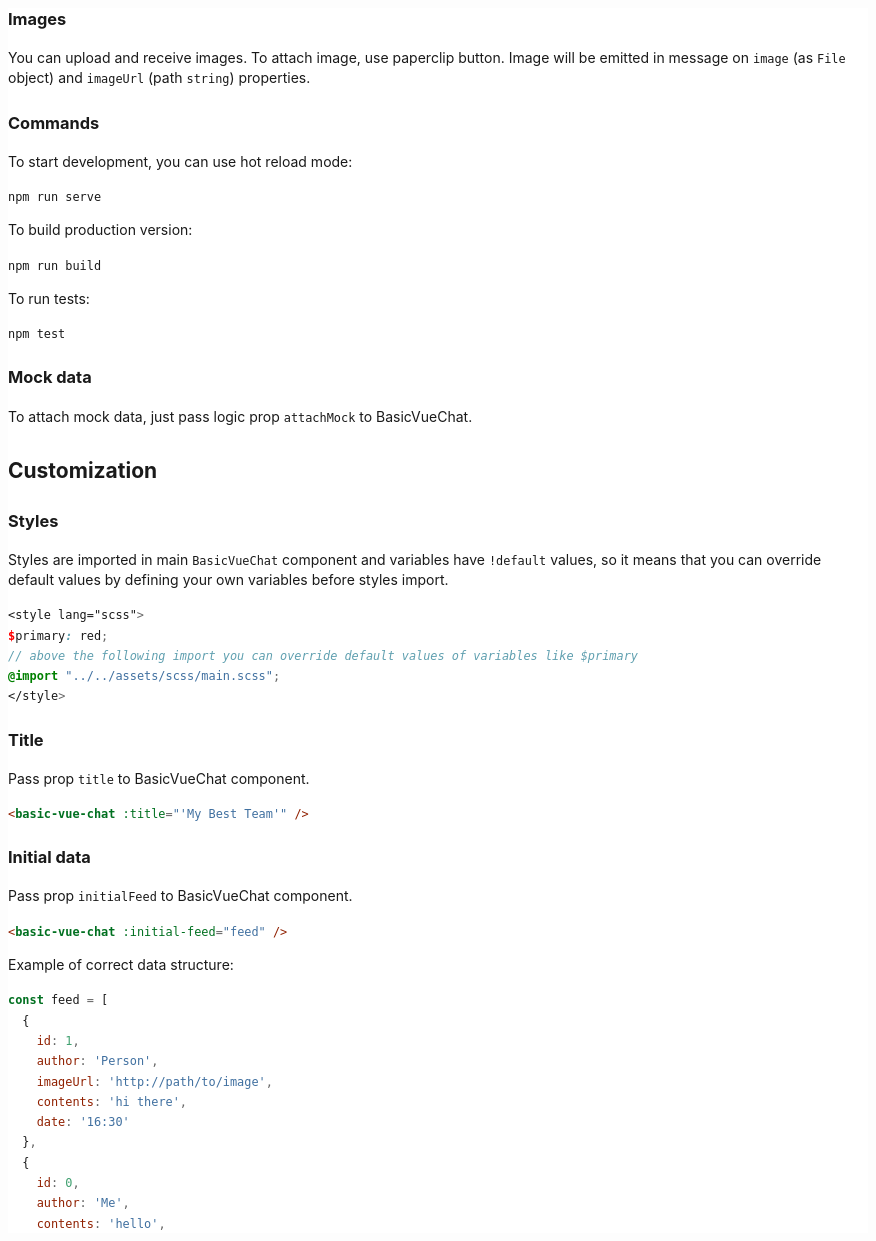 ### Images

You can upload and receive images. To attach image, use paperclip button. Image will be emitted in message on `image` (as `File` object) and `imageUrl` (path `string`) properties.

### Commands

To start development, you can use hot reload mode:
```
npm run serve
```

To build production version:
```
npm run build
```

To run tests:
```
npm test
```

### Mock data

To attach mock data, just pass logic prop `attachMock` to BasicVueChat.

## Customization

### Styles
Styles are imported in main `BasicVueChat` component and variables have `!default` values, so it means that you can override default values by defining your own variables before styles import.

```scss
<style lang="scss">
$primary: red;
// above the following import you can override default values of variables like $primary 
@import "../../assets/scss/main.scss";
</style>
```

### Title

Pass prop `title` to BasicVueChat component.
```html
<basic-vue-chat :title="'My Best Team'" />
```

### Initial data

Pass prop `initialFeed` to BasicVueChat component.
```html
<basic-vue-chat :initial-feed="feed" />
```
Example of correct data structure:
```javascript
const feed = [
  {
    id: 1,
    author: 'Person',
    imageUrl: 'http://path/to/image',
    contents: 'hi there',
    date: '16:30'
  },
  {
    id: 0,
    author: 'Me',
    contents: 'hello',
```